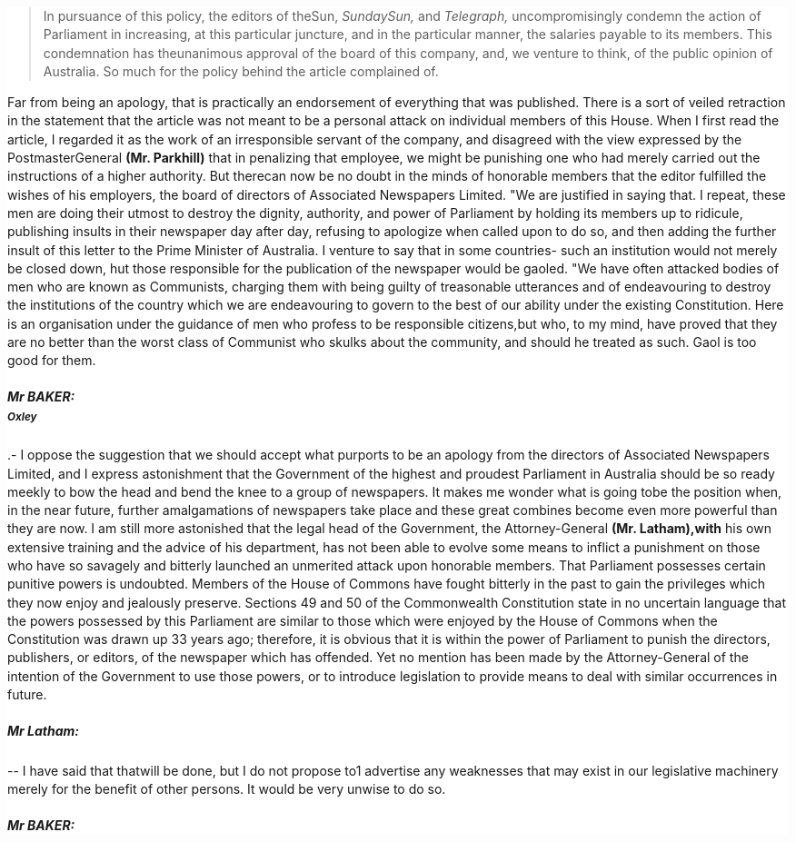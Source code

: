   >In pursuance of this policy, the editors of theSun,  *SundaySun,*  and  *Telegraph,*  uncompromisingly condemn the action of Parliament in increasing, at this particular juncture, and in the particular manner, the salaries payable to its members. This condemnation has theunanimous approval of the board of this company, and, we venture to think, of the public opinion of Australia. So much for the policy behind the article complained of. 

Far from being an apology, that is practically an endorsement of everything that was published. There is a sort of veiled retraction in the statement that the article was not meant to be a personal attack on individual members of this House. When I first read the article, I regarded it as the work of an irresponsible servant of the company, and disagreed with the view expressed by the PostmasterGeneral  **(Mr. Parkhill)**  that in penalizing that employee, we might be punishing one who had merely carried out the instructions of a higher authority. But therecan now be no doubt in the minds of honorable members that the editor fulfilled the wishes of his employers, the board of directors of Associated Newspapers Limited. "We are justified in saying that. I repeat, these men are doing their utmost to destroy the dignity, authority, and power of Parliament by holding its members up to ridicule, publishing insults in their newspaper day after day, refusing to apologize when called upon to do so, and then adding the further insult of this letter to the Prime Minister of Australia. I venture to say that in some countries- such an institution would not merely be closed down, hut those responsible for the publication of the newspaper would be gaoled. "We have often attacked bodies of men who are known as Communists, charging them with being guilty of treasonable utterances and of endeavouring to destroy the institutions of the country which we are endeavouring to govern to the best of our ability under the existing Constitution. Here is an organisation under the guidance of men who profess to be responsible citizens,but who, to my mind, have proved that they are no better than the worst class of Communist who skulks about the community, and should he treated as such. Gaol is too good for them. 

##### Mr BAKER:<br><small class="text-muted">Oxley</small>

.- I oppose the suggestion that we should accept what purports to be an apology from the directors of Associated Newspapers Limited, and I express astonishment that the Government of the highest and proudest Parliament in Australia should be so ready meekly to bow the head and bend the knee to a group of newspapers. It makes me wonder what is going tobe the position when, in the near future, further amalgamations of newspapers take place and these great combines become even more powerful than they are now. I am still more astonished that the legal head of the Government, the Attorney-General  **(Mr. Latham),with**  his  own extensive training and the advice of his department, has not been able to evolve some means to inflict a punishment on those who have so savagely and bitterly launched an unmerited attack upon honorable members. That Parliament possesses certain punitive powers is undoubted. Members of the House of Commons have fought bitterly in the past to gain the privileges which they now enjoy and jealously preserve. Sections 49 and 50 of the Commonwealth Constitution state in no uncertain language that the powers possessed by this Parliament are similar to those which were enjoyed by the House of Commons when the Constitution was drawn up 33 years ago; therefore, it is obvious that it is within the power of Parliament to punish the directors, publishers, or editors, of the newspaper which has offended. Yet no mention has been made by the Attorney-General of the intention of the Government to use those powers, or to introduce legislation to provide means to deal with similar occurrences in future. 

##### Mr Latham:

-- I have said that thatwill be done, but I do not propose to1 advertise any weaknesses that may exist in our legislative machinery merely for the benefit of other persons. It would be very unwise to do so. 

##### Mr BAKER:
